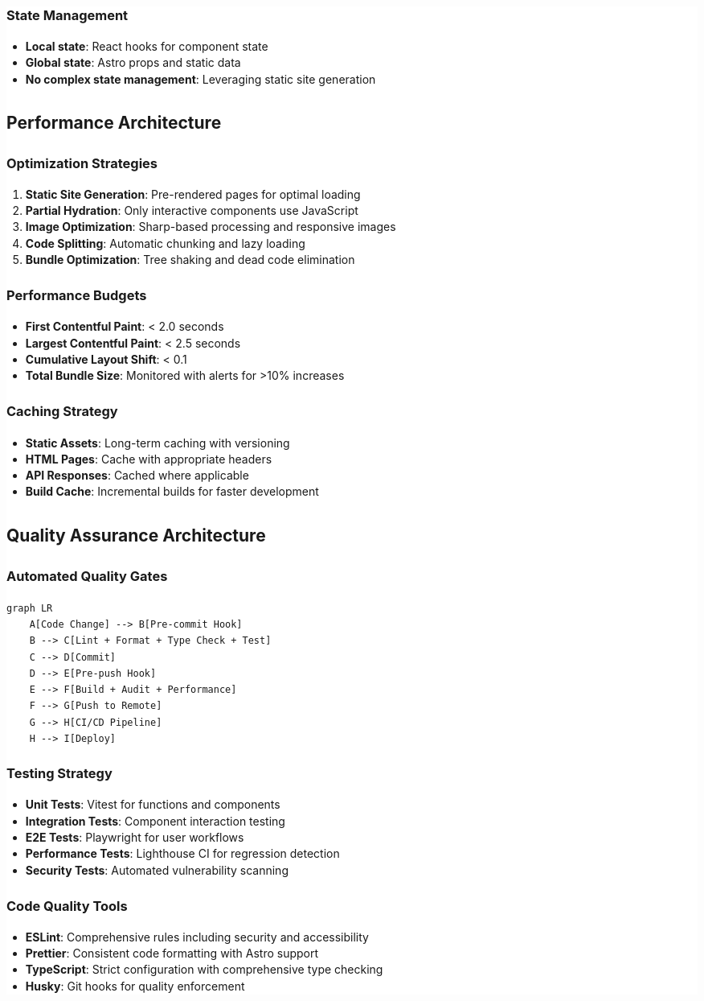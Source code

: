 ### State Management
- **Local state**: React hooks for component state
- **Global state**: Astro props and static data
- **No complex state management**: Leveraging static site generation

## Performance Architecture

### Optimization Strategies
1. **Static Site Generation**: Pre-rendered pages for optimal loading
2. **Partial Hydration**: Only interactive components use JavaScript
3. **Image Optimization**: Sharp-based processing and responsive images
4. **Code Splitting**: Automatic chunking and lazy loading
5. **Bundle Optimization**: Tree shaking and dead code elimination

### Performance Budgets
- **First Contentful Paint**: < 2.0 seconds
- **Largest Contentful Paint**: < 2.5 seconds
- **Cumulative Layout Shift**: < 0.1
- **Total Bundle Size**: Monitored with alerts for >10% increases

### Caching Strategy
- **Static Assets**: Long-term caching with versioning
- **HTML Pages**: Cache with appropriate headers
- **API Responses**: Cached where applicable
- **Build Cache**: Incremental builds for faster development

## Quality Assurance Architecture

### Automated Quality Gates
```mermaid
graph LR
    A[Code Change] --> B[Pre-commit Hook]
    B --> C[Lint + Format + Type Check + Test]
    C --> D[Commit]
    D --> E[Pre-push Hook]
    E --> F[Build + Audit + Performance]
    F --> G[Push to Remote]
    G --> H[CI/CD Pipeline]
    H --> I[Deploy]
```

### Testing Strategy
- **Unit Tests**: Vitest for functions and components
- **Integration Tests**: Component interaction testing
- **E2E Tests**: Playwright for user workflows
- **Performance Tests**: Lighthouse CI for regression detection
- **Security Tests**: Automated vulnerability scanning

### Code Quality Tools
- **ESLint**: Comprehensive rules including security and accessibility
- **Prettier**: Consistent code formatting with Astro support
- **TypeScript**: Strict configuration with comprehensive type checking
- **Husky**: Git hooks for quality enforcement
